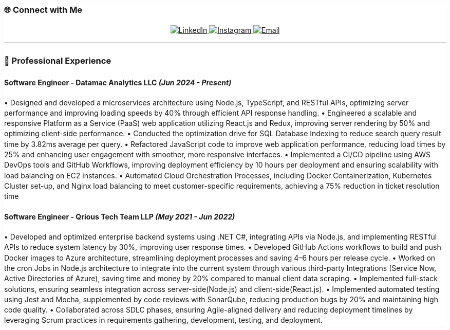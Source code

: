 
### 🌐 Connect with Me
<p align="center">
  <a href="https://linkedin.com/in/yash-thakkar-91741820b" target="blank">
    <img align="center" src="https://img.icons8.com/color/48/000000/linkedin.png" alt="LinkedIn" height="40" width="40" />
  </a>
  <a href="https://instagram.com/yashthakkar1210" target="blank">
    <img align="center" src="https://img.icons8.com/color/48/000000/instagram-new.png" alt="Instagram" height="40" width="40" />
  </a>
  <a href="mailto:thakkaryash1210@gmail.com" target="blank">
    <img align="center" src="https://img.icons8.com/color/48/000000/gmail.png" alt="Email" height="40" width="40" />
  </a>
</p>

---

### 💼 Professional Experience

#### **Software Engineer - Datamac Analytics LLC** _(Jun 2024 - Present)_
 • Designed and developed a microservices architecture using Node.js, TypeScript, and RESTful APIs, optimizing server performance
 and improving loading speeds by 40% through efficient API response handling.
 • Engineered a scalable and responsive Platform as a Service (PaaS) web application utilizing React.js and Redux, improving server
 rendering by 50% and optimizing client-side performance.
 • Conducted the optimization drive for SQL Database Indexing to reduce search query result time by 3.82ms average per query.
 • Refactored JavaScript code to improve web application performance, reducing load times by 25% and enhancing user engagement with
 smoother, more responsive interfaces.
 • Implemented a CI/CD pipeline using AWS DevOps tools and GitHub Workflows, improving deployment efficiency by 10 hours per
 deployment and ensuring scalability with load balancing on EC2 instances.
 • Automated Cloud Orchestration Processes, including Docker Containerization, Kubernetes Cluster set-up, and Nginx load
 balancing to meet customer-specific requirements, achieving a 75% reduction in ticket resolution time

#### **Software Engineer - Qrious Tech Team LLP** _(May 2021 - Jun 2022)_
 • Developed and optimized enterprise backend systems using .NET C#, integrating APIs via Node.js, and implementing RESTful APIs
 to reduce system latency by 30%, improving user response times.
 • Developed GitHub Actions workflows to build and push Docker images to Azure architecture, streamlining deployment processes
 and saving 4–6 hours per release cycle.
 • Worked on the cron Jobs in Node.js architecture to integrate into the current system through various third-party Integrations (Service Now, Active Directories of Azure), saving time and money by 20% compared 
   to manual client data scraping.
 • Implemented full-stack solutions, ensuring seamless integration across server-side(Node.js) and client-side(React.js).
 • Implemented automated testing using Jest and Mocha, supplemented by code reviews with SonarQube, reducing production bugs by
 20% and maintaining high code quality.
 • Collaborated across SDLC phases, ensuring Agile-aligned delivery and reducing deployment timelines by leveraging Scrum practices
 in requirements gathering, development, testing, and deployment.
